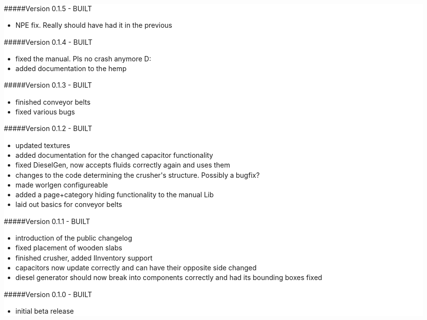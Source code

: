 
#####Version 0.1.5 - BUILT
- NPE fix. Really should have had it in the previous


#####Version 0.1.4 - BUILT
- fixed the manual. Pls no crash anymore D:
- added documentation to the hemp


#####Version 0.1.3 - BUILT
- finished conveyor belts
- fixed various bugs


#####Version 0.1.2 - BUILT
- updated textures
- added documentation for the changed capacitor functionality
- fixed DieselGen, now accepts fluids correctly again and uses them
- changes to the code determining the crusher's structure. Possibly a bugfix?
- made worlgen configureable
- added a page+category hiding functionality to the manual Lib
- laid out basics for conveyor belts


#####Version 0.1.1 - BUILT
- introduction of the public changelog
- fixed placement of wooden slabs
- finished crusher, added IInventory support
- capacitors now update correctly and can have their opposite side changed
- diesel generator should now break into components correctly and had its bounding boxes fixed


#####Version 0.1.0 - BUILT
- initial beta release 